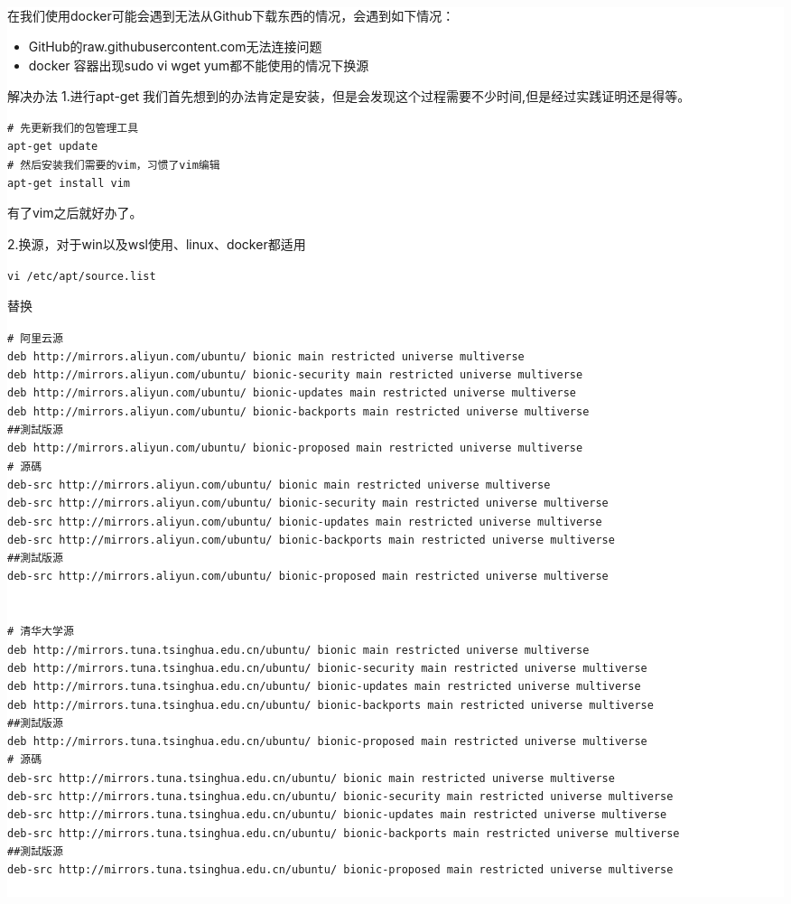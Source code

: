 在我们使用docker可能会遇到无法从Github下载东西的情况，会遇到如下情况：
- GitHub的raw.githubusercontent.com无法连接问题
- docker 容器出现sudo vi wget yum都不能使用的情况下换源

解决办法
1.进行apt-get
我们首先想到的办法肯定是安装，但是会发现这个过程需要不少时间,但是经过实践证明还是得等。
```
# 先更新我们的包管理工具
apt-get update
# 然后安装我们需要的vim，习惯了vim编辑
apt-get install vim

```
有了vim之后就好办了。

2.换源，对于win以及wsl使用、linux、docker都适用

```
vi /etc/apt/source.list
```
替换
```
# 阿里云源
deb http://mirrors.aliyun.com/ubuntu/ bionic main restricted universe multiverse
deb http://mirrors.aliyun.com/ubuntu/ bionic-security main restricted universe multiverse
deb http://mirrors.aliyun.com/ubuntu/ bionic-updates main restricted universe multiverse
deb http://mirrors.aliyun.com/ubuntu/ bionic-backports main restricted universe multiverse
##測試版源
deb http://mirrors.aliyun.com/ubuntu/ bionic-proposed main restricted universe multiverse
# 源碼
deb-src http://mirrors.aliyun.com/ubuntu/ bionic main restricted universe multiverse
deb-src http://mirrors.aliyun.com/ubuntu/ bionic-security main restricted universe multiverse
deb-src http://mirrors.aliyun.com/ubuntu/ bionic-updates main restricted universe multiverse
deb-src http://mirrors.aliyun.com/ubuntu/ bionic-backports main restricted universe multiverse
##測試版源
deb-src http://mirrors.aliyun.com/ubuntu/ bionic-proposed main restricted universe multiverse


# 清华大学源
deb http://mirrors.tuna.tsinghua.edu.cn/ubuntu/ bionic main restricted universe multiverse
deb http://mirrors.tuna.tsinghua.edu.cn/ubuntu/ bionic-security main restricted universe multiverse
deb http://mirrors.tuna.tsinghua.edu.cn/ubuntu/ bionic-updates main restricted universe multiverse
deb http://mirrors.tuna.tsinghua.edu.cn/ubuntu/ bionic-backports main restricted universe multiverse
##測試版源
deb http://mirrors.tuna.tsinghua.edu.cn/ubuntu/ bionic-proposed main restricted universe multiverse
# 源碼
deb-src http://mirrors.tuna.tsinghua.edu.cn/ubuntu/ bionic main restricted universe multiverse
deb-src http://mirrors.tuna.tsinghua.edu.cn/ubuntu/ bionic-security main restricted universe multiverse
deb-src http://mirrors.tuna.tsinghua.edu.cn/ubuntu/ bionic-updates main restricted universe multiverse
deb-src http://mirrors.tuna.tsinghua.edu.cn/ubuntu/ bionic-backports main restricted universe multiverse
##測試版源
deb-src http://mirrors.tuna.tsinghua.edu.cn/ubuntu/ bionic-proposed main restricted universe multiverse


```
